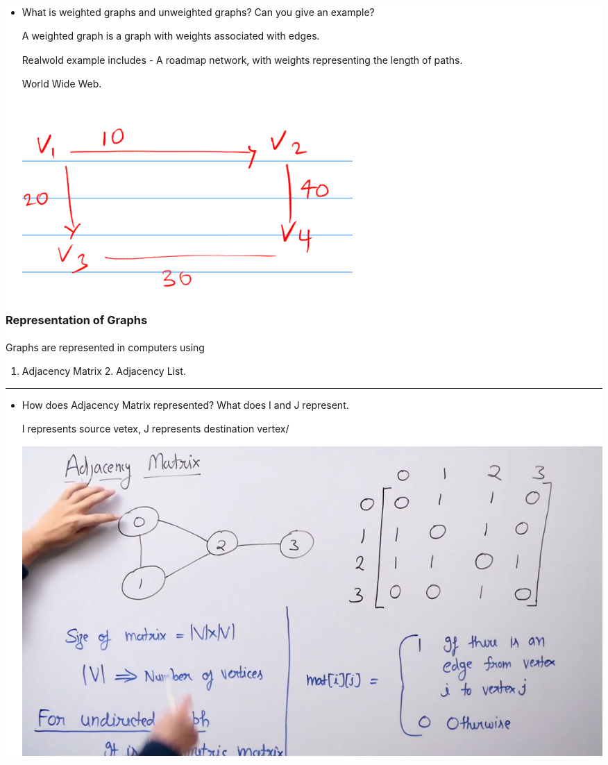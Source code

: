 - What is weighted graphs and unweighted graphs? Can you give an example?
    
    A weighted graph is a graph with weights associated with edges. 
    
    Realwold example includes - A roadmap network, with weights representing the length of paths.
    
    World Wide Web. 
    
    ![Untitled](Graphs%20-%20Java%20cb599ac774a1466e833a04185ba73b79/Untitled%207.png)
    

### Representation of Graphs

Graphs are represented in computers using 

1. Adjacency Matrix  2. Adjacency List.

---

- How does Adjacency Matrix represented? What does I and J represent.
    
    I represents source vetex, J represents destination vertex/
    
    ![Untitled](Graphs%20-%20Java%20cb599ac774a1466e833a04185ba73b79/Untitled%208.png)
    